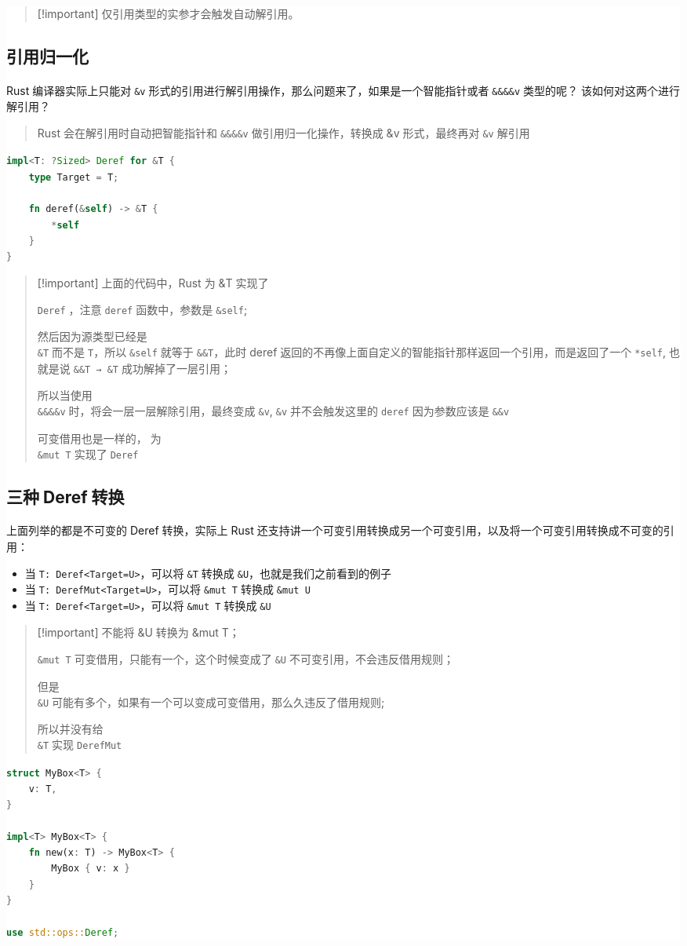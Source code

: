 > [!important] 仅引用类型的实参才会触发自动解引用。

## 引用归一化

Rust 编译器实际上只能对 `&v` 形式的引用进行解引用操作，那么问题来了，如果是一个智能指针或者 `&&&&v` 类型的呢？ 该如何对这两个进行解引用？

> Rust 会在解引用时自动把智能指针和 `&&&&v` 做引用归一化操作，转换成 &v 形式，最终再对 `&v` 解引用

```rs
impl<T: ?Sized> Deref for &T {
    type Target = T;

    fn deref(&self) -> &T {
        *self
    }
}
```

> [!important] 上面的代码中，Rust 为 &T 实现了
> 
> `Deref` ，注意 `deref` 函数中，参数是 `&self`;  
>   
> 然后因为源类型已经是  
> `&T` 而不是 `T`，所以 `&self` 就等于 `&&T`，此时 deref 返回的不再像上面自定义的智能指针那样返回一个引用，而是返回了一个 `*self`, 也就是说 `&&T → &T` 成功解掉了一层引用；  
>   
> 所以当使用  
> `&&&&v` 时，将会一层一层解除引用，最终变成 `&v`, `&v` 并不会触发这里的 `deref` 因为参数应该是 `&&v`  
>   
> 可变借用也是一样的， 为  
> `&mut T` 实现了 `Deref`

## 三种 Deref 转换

上面列举的都是不可变的 Deref 转换，实际上 Rust 还支持讲一个可变引用转换成另一个可变引用，以及将一个可变引用转换成不可变的引用：

- 当 `T: Deref<Target=U>`，可以将 `&T` 转换成 `&U`，也就是我们之前看到的例子
- 当 `T: DerefMut<Target=U>`，可以将 `&mut T` 转换成 `&mut U`
- 当 `T: Deref<Target=U>`，可以将 `&mut T` 转换成 `&U`

> [!important] 不能将 &U 转换为 &mut T；
> 
>   
>   
>   
> `&mut T` 可变借用，只能有一个，这个时候变成了 `&U` 不可变引用，不会违反借用规则；  
>   
> 但是  
> `&U` 可能有多个，如果有一个可以变成可变借用，那么久违反了借用规则;  
>   
> 所以并没有给  
> `&T` 实现 `DerefMut`

```rs
struct MyBox<T> {
    v: T,
}

impl<T> MyBox<T> {
    fn new(x: T) -> MyBox<T> {
        MyBox { v: x }
    }
}

use std::ops::Deref;

```